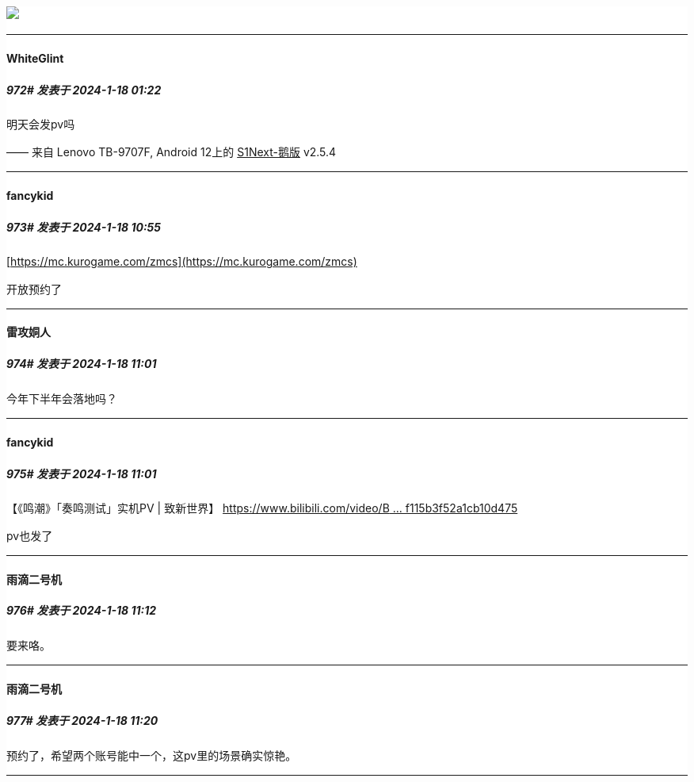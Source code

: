 <img src="https://img.saraba1st.com/forum/202401/18/002856vharunl3au2xnr3a.jpg" referrerpolicy="no-referrer">


*****

####  WhiteGlint  
##### 972#       发表于 2024-1-18 01:22

明天会发pv吗

—— 来自 Lenovo TB-9707F, Android 12上的 [S1Next-鹅版](https://github.com/ykrank/S1-Next/releases) v2.5.4


*****

####  fancykid  
##### 973#       发表于 2024-1-18 10:55

[https://mc.kurogame.com/zmcs](https://mc.kurogame.com/zmcs)

开放预约了

*****

####  雷攻姛人  
##### 974#       发表于 2024-1-18 11:01

今年下半年会落地吗？

*****

####  fancykid  
##### 975#       发表于 2024-1-18 11:01

【《鸣潮》「奏鸣测试」实机PV | 致新世界】 [https://www.bilibili.com/video/B ... f115b3f52a1cb10d475](https://www.bilibili.com/video/BV1Sg4y1m7Zs/?share_source=copy_web&amp;vd_source=2245e469de2abf115b3f52a1cb10d475)

pv也发了


*****

####  雨滴二号机  
##### 976#       发表于 2024-1-18 11:12

要来咯。


*****

####  雨滴二号机  
##### 977#       发表于 2024-1-18 11:20

预约了，希望两个账号能中一个，这pv里的场景确实惊艳。

*****
